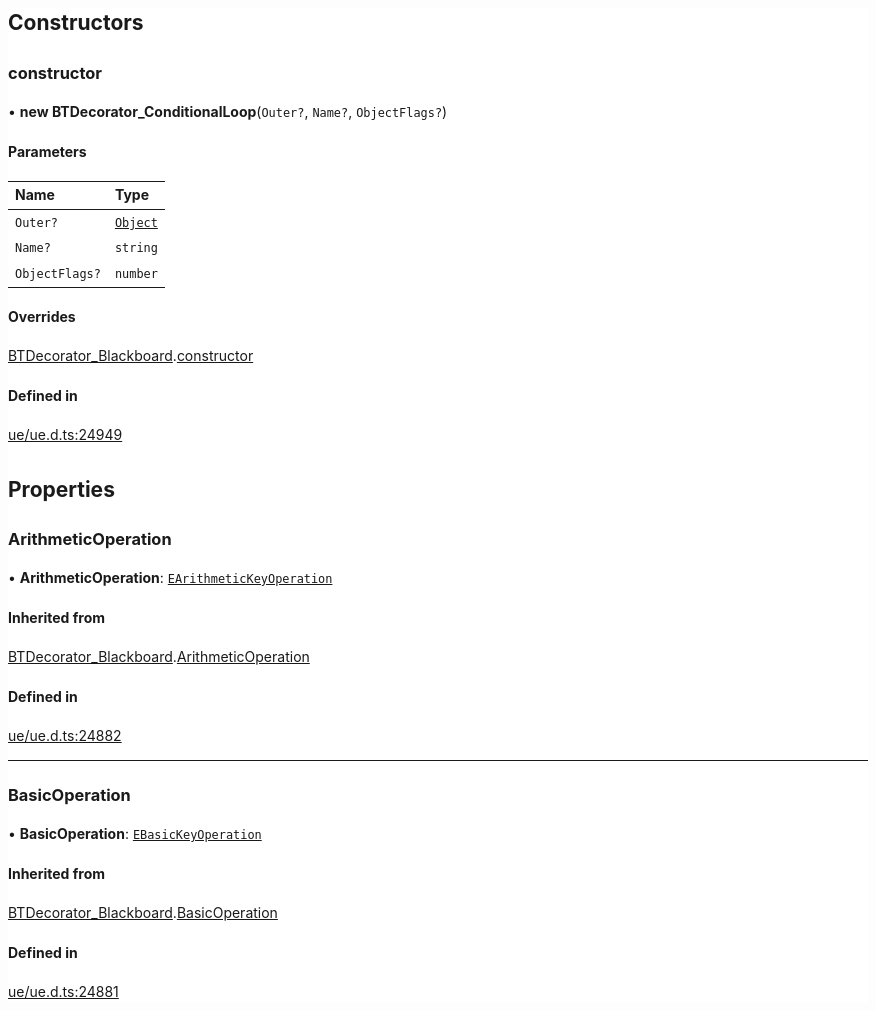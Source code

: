 ## Constructors

### constructor

• **new BTDecorator_ConditionalLoop**(`Outer?`, `Name?`, `ObjectFlags?`)

#### Parameters

| Name | Type |
| :------ | :------ |
| `Outer?` | [`Object`](ue_ue.Object.md) |
| `Name?` | `string` |
| `ObjectFlags?` | `number` |

#### Overrides

[BTDecorator_Blackboard](ue_ue.BTDecorator_Blackboard.md).[constructor](ue_ue.BTDecorator_Blackboard.md#constructor)

#### Defined in

[ue/ue.d.ts:24949](https://github.com/YugMetaverse/yug_typings/blob/b7d9b19/ue/ue.d.ts#L24949)

## Properties

### ArithmeticOperation

• **ArithmeticOperation**: [`EArithmeticKeyOperation`](../enums/ue_ue.EArithmeticKeyOperation.md)

#### Inherited from

[BTDecorator_Blackboard](ue_ue.BTDecorator_Blackboard.md).[ArithmeticOperation](ue_ue.BTDecorator_Blackboard.md#arithmeticoperation)

#### Defined in

[ue/ue.d.ts:24882](https://github.com/YugMetaverse/yug_typings/blob/b7d9b19/ue/ue.d.ts#L24882)

___

### BasicOperation

• **BasicOperation**: [`EBasicKeyOperation`](../enums/ue_ue.EBasicKeyOperation.md)

#### Inherited from

[BTDecorator_Blackboard](ue_ue.BTDecorator_Blackboard.md).[BasicOperation](ue_ue.BTDecorator_Blackboard.md#basicoperation)

#### Defined in

[ue/ue.d.ts:24881](https://github.com/YugMetaverse/yug_typings/blob/b7d9b19/ue/ue.d.ts#L24881)
